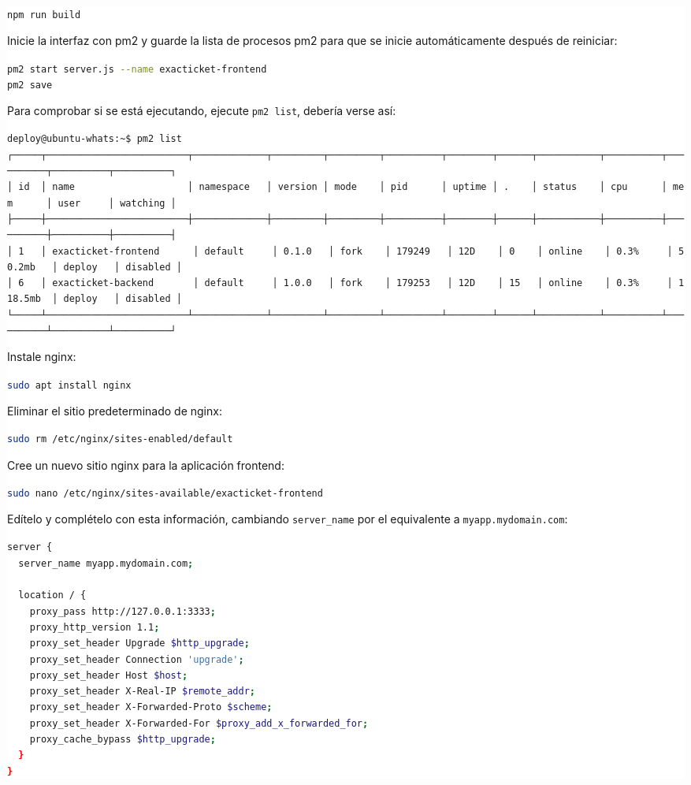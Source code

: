 ```bash
npm run build
```

Inicie la interfaz con pm2 y guarde la lista de procesos pm2 para que se inicie automáticamente después de reiniciar:

```bash
pm2 start server.js --name exacticket-frontend
pm2 save
```

Para comprobar si se está ejecutando, ejecute `pm2 list`, debería verse así:

```bash
deploy@ubuntu-whats:~$ pm2 list
┌─────┬─────────────────────────┬─────────────┬─────────┬─────────┬──────────┬────────┬──────┬───────────┬──────────┬──────────┬──────────┬──────────┐
│ id  │ name                    │ namespace   │ version │ mode    │ pid      │ uptime │ .    │ status    │ cpu      │ mem      │ user     │ watching │
├─────┼─────────────────────────┼─────────────┼─────────┼─────────┼──────────┼────────┼──────┼───────────┼──────────┼──────────┼──────────┼──────────┤
│ 1   │ exacticket-frontend      │ default     │ 0.1.0   │ fork    │ 179249   │ 12D    │ 0    │ online    │ 0.3%     │ 50.2mb   │ deploy   │ disabled │
│ 6   │ exacticket-backend       │ default     │ 1.0.0   │ fork    │ 179253   │ 12D    │ 15   │ online    │ 0.3%     │ 118.5mb  │ deploy   │ disabled │
└─────┴─────────────────────────┴─────────────┴─────────┴─────────┴──────────┴────────┴──────┴───────────┴──────────┴──────────┴──────────┴──────────┘

```

Instale nginx:

```bash
sudo apt install nginx
```

Eliminar el sitio predeterminado de nginx:

```bash
sudo rm /etc/nginx/sites-enabled/default
```

Cree un nuevo sitio nginx para la aplicación frontend:

```bash
sudo nano /etc/nginx/sites-available/exacticket-frontend
```

Edítelo y complételo con esta información, cambiando `server_name` por el equivalente a `myapp.mydomain.com`:

```bash
server {
  server_name myapp.mydomain.com;

  location / {
    proxy_pass http://127.0.0.1:3333;
    proxy_http_version 1.1;
    proxy_set_header Upgrade $http_upgrade;
    proxy_set_header Connection 'upgrade';
    proxy_set_header Host $host;
    proxy_set_header X-Real-IP $remote_addr;
    proxy_set_header X-Forwarded-Proto $scheme;
    proxy_set_header X-Forwarded-For $proxy_add_x_forwarded_for;
    proxy_cache_bypass $http_upgrade;
  }
}
```
